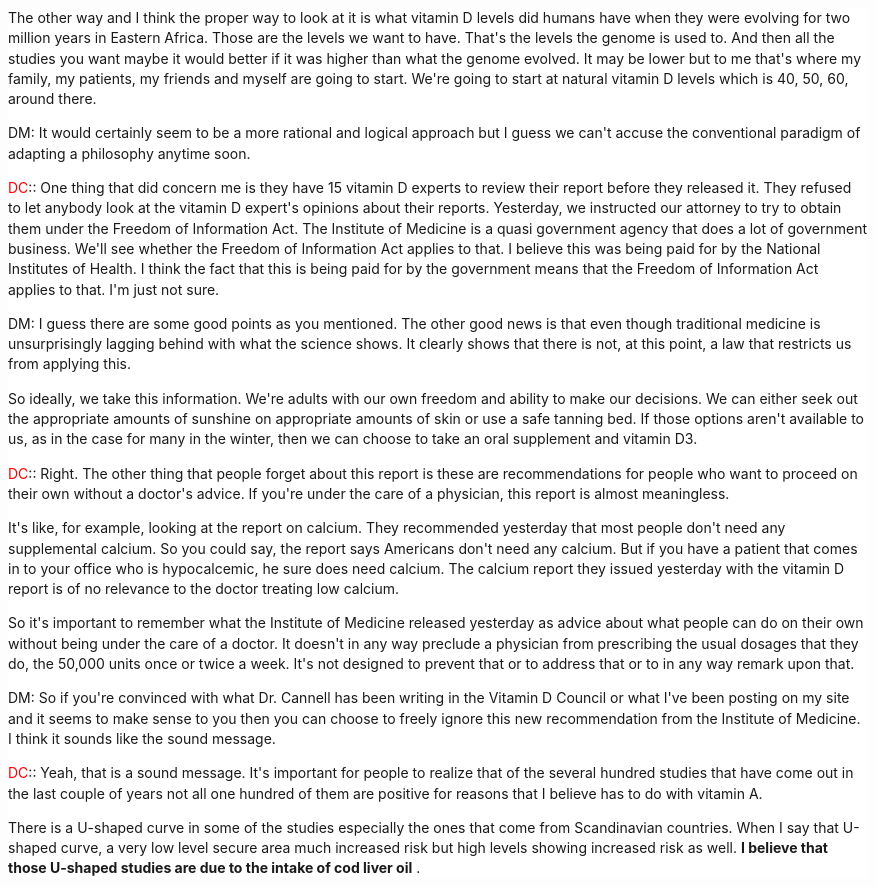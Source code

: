 The other way and I think the proper way to look at it is what vitamin D levels did humans have when they were evolving for two million years in Eastern Africa. Those are the levels we want to have. That's the levels the genome is used to. And then all the studies you want maybe it would better if it was higher than what the genome evolved. It may be lower but to me that's where my family, my patients, my friends and myself are going to start. We're going to start at natural vitamin D levels which is 40, 50, 60, around there.

DM: It would certainly seem to be a more rational and logical approach but I guess we can't accuse the conventional paradigm of adapting a philosophy anytime soon.

<span style="color:#F00;">DC</span>:: One thing that did concern me is they have 15 vitamin D experts to review their report before they released it. They refused to let anybody look at the vitamin D expert's opinions about their reports. Yesterday, we instructed our attorney to try to obtain them under the Freedom of Information Act. The Institute of Medicine is a quasi government agency that does a lot of government business. We'll see whether the Freedom of Information Act applies to that. I believe this was being paid for by the National Institutes of Health. I think the fact that this is being paid for by the government means that the Freedom of Information Act applies to that. I'm just not sure.

DM: I guess there are some good points as you mentioned. The other good news is that even though traditional medicine is unsurprisingly lagging behind with what the science shows. It clearly shows that there is not, at this point, a law that restricts us from applying this.

So ideally, we take this information. We're adults with our own freedom and ability to make our decisions. We can either seek out the appropriate amounts of sunshine on appropriate amounts of skin or use a safe tanning bed. If those options aren't available to us, as in the case for many in the winter, then we can choose to take an oral supplement and vitamin D3.

<span style="color:#F00;">DC</span>:: Right. The other thing that people forget about this report is these are recommendations for people who want to proceed on their own without a doctor's advice. If you're under the care of a physician, this report is almost meaningless.

It's like, for example, looking at the report on calcium. They recommended yesterday that most people don't need any supplemental calcium. So you could say, the report says Americans don't need any calcium. But if you have a patient that comes in to your office who is hypocalcemic, he sure does need calcium. The calcium report they issued yesterday with the vitamin D report is of no relevance to the doctor treating low calcium.

So it's important to remember what the Institute of Medicine released yesterday as advice about what people can do on their own without being under the care of a doctor. It doesn't in any way preclude a physician from prescribing the usual dosages that they do, the 50,000 units once or twice a week. It's not designed to prevent that or to address that or to in any way remark upon that.

DM: So if you're convinced with what Dr. Cannell has been writing in the Vitamin D Council or what I've been posting on my site and it seems to make sense to you then you can choose to freely ignore this new recommendation from the Institute of Medicine. I think it sounds like the sound message.

<span style="color:#F00;">DC</span>:: Yeah, that is a sound message. It's important for people to realize that of the several hundred studies that have come out in the last couple of years not all one hundred of them are positive for reasons that I believe has to do with vitamin A.

There is a U-shaped curve in some of the studies especially the ones that come from Scandinavian countries. When I say that U-shaped curve, a very low level secure area much increased risk but high levels showing increased risk as well.  **I believe that those U-shaped studies are due to the intake of cod liver oil** .
